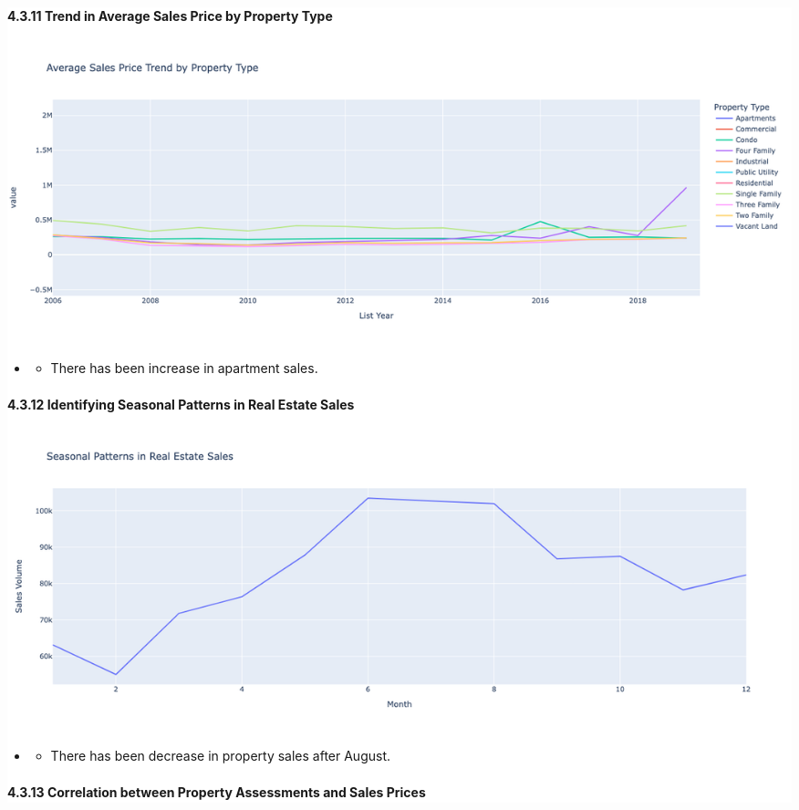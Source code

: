 #### 4.3.11 Trend in Average Sales Price by Property Type

![Alt text](../assets/image-10.png)
- - There has been increase in apartment sales.


#### 4.3.12 Identifying Seasonal Patterns in Real Estate Sales

![Alt text](../assets/image-11.png)
- - There has been decrease in property sales after August.

#### 4.3.13 Correlation between Property Assessments and Sales Prices
